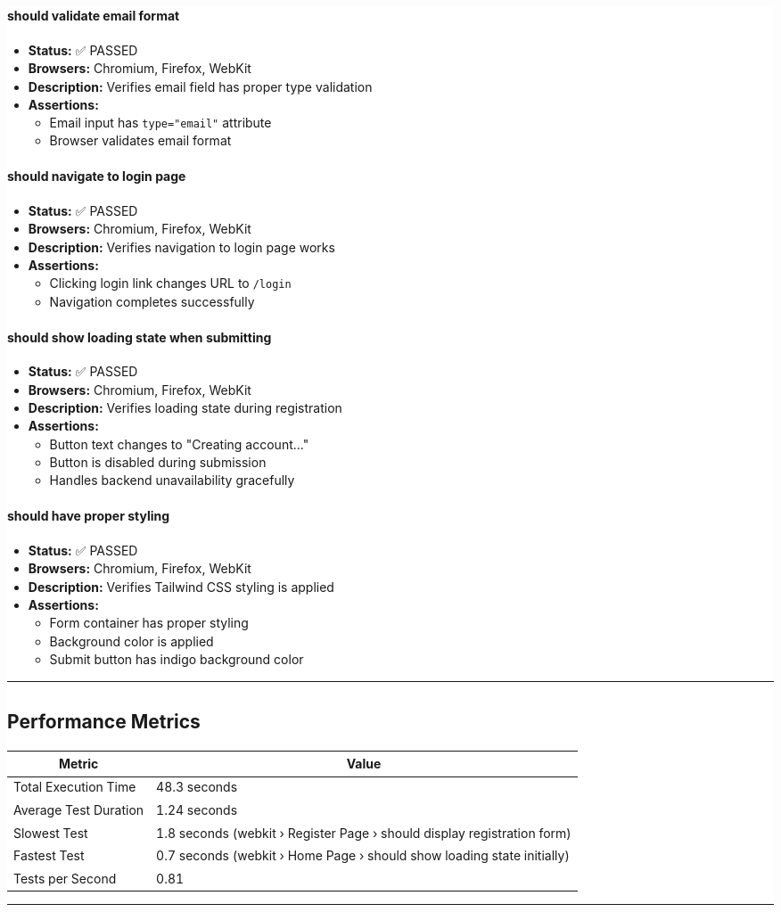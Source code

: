 #### should validate email format
- **Status:** ✅ PASSED
- **Browsers:** Chromium, Firefox, WebKit
- **Description:** Verifies email field has proper type validation
- **Assertions:**
  - Email input has `type="email"` attribute
  - Browser validates email format

#### should navigate to login page
- **Status:** ✅ PASSED
- **Browsers:** Chromium, Firefox, WebKit
- **Description:** Verifies navigation to login page works
- **Assertions:**
  - Clicking login link changes URL to `/login`
  - Navigation completes successfully

#### should show loading state when submitting
- **Status:** ✅ PASSED
- **Browsers:** Chromium, Firefox, WebKit
- **Description:** Verifies loading state during registration
- **Assertions:**
  - Button text changes to "Creating account..."
  - Button is disabled during submission
  - Handles backend unavailability gracefully

#### should have proper styling
- **Status:** ✅ PASSED
- **Browsers:** Chromium, Firefox, WebKit
- **Description:** Verifies Tailwind CSS styling is applied
- **Assertions:**
  - Form container has proper styling
  - Background color is applied
  - Submit button has indigo background color

---

## Performance Metrics

| Metric | Value |
|--------|-------|
| Total Execution Time | 48.3 seconds |
| Average Test Duration | 1.24 seconds |
| Slowest Test | 1.8 seconds (webkit › Register Page › should display registration form) |
| Fastest Test | 0.7 seconds (webkit › Home Page › should show loading state initially) |
| Tests per Second | 0.81 |

---
